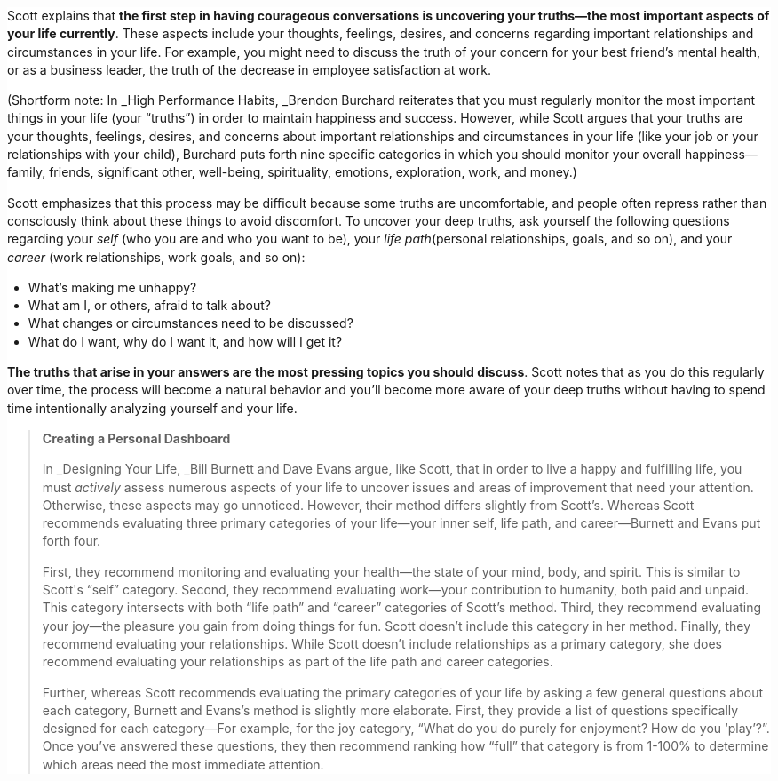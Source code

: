 Scott explains that **the first step in having courageous conversations is uncovering your truths—the most important aspects of your life currently**. These aspects include your thoughts, feelings, desires, and concerns regarding important relationships and circumstances in your life. For example, you might need to discuss the truth of your concern for your best friend’s mental health, or as a business leader, the truth of the decrease in employee satisfaction at work.

(Shortform note: In _High Performance Habits, _Brendon Burchard reiterates that you must regularly monitor the most important things in your life (your “truths”) in order to maintain happiness and success. However, while Scott argues that your truths are your thoughts, feelings, desires, and concerns about important relationships and circumstances in your life (like your job or your relationships with your child), Burchard puts forth nine specific categories in which you should monitor your overall happiness—family, friends, significant other, well-being, spirituality, emotions, exploration, work, and money.)

Scott emphasizes that this process may be difficult because some truths are uncomfortable, and people often repress rather than consciously think about these things to avoid discomfort. To uncover your deep truths, ask yourself the following questions regarding your _self_ (who you are and who you want to be), your _life path_(personal relationships, goals, and so on), and your _career_ (work relationships, work goals, and so on):

  * What’s making me unhappy? 
  * What am I, or others, afraid to talk about? 
  * What changes or circumstances need to be discussed?
  * What do I want, why do I want it, and how will I get it?



**The truths that arise in your answers are the most pressing topics you should discuss**. Scott notes that as you do this regularly over time, the process will become a natural behavior and you’ll become more aware of your deep truths without having to spend time intentionally analyzing yourself and your life.

> **Creating a Personal Dashboard**
> 
> In _Designing Your Life, _Bill Burnett and Dave Evans argue, like Scott, that in order to live a happy and fulfilling life, you must _actively_ assess numerous aspects of your life to uncover issues and areas of improvement that need your attention. Otherwise, these aspects may go unnoticed. However, their method differs slightly from Scott’s. Whereas Scott recommends evaluating three primary categories of your life—your inner self, life path, and career—Burnett and Evans put forth four.
> 
> First, they recommend monitoring and evaluating your health—the state of your mind, body, and spirit. This is similar to Scott's “self” category. Second, they recommend evaluating work—your contribution to humanity, both paid and unpaid. This category intersects with both “life path” and “career” categories of Scott’s method. Third, they recommend evaluating your joy—the pleasure you gain from doing things for fun. Scott doesn’t include this category in her method. Finally, they recommend evaluating your relationships. While Scott doesn’t include relationships as a primary category, she does recommend evaluating your relationships as part of the life path and career categories.
> 
> Further, whereas Scott recommends evaluating the primary categories of your life by asking a few general questions about each category, Burnett and Evans’s method is slightly more elaborate. First, they provide a list of questions specifically designed for each category—For example, for the joy category, “What do you do purely for enjoyment? How do you ‘play’?”. Once you’ve answered these questions, they then recommend ranking how “full” that category is from 1-100% to determine which areas need the most immediate attention.
